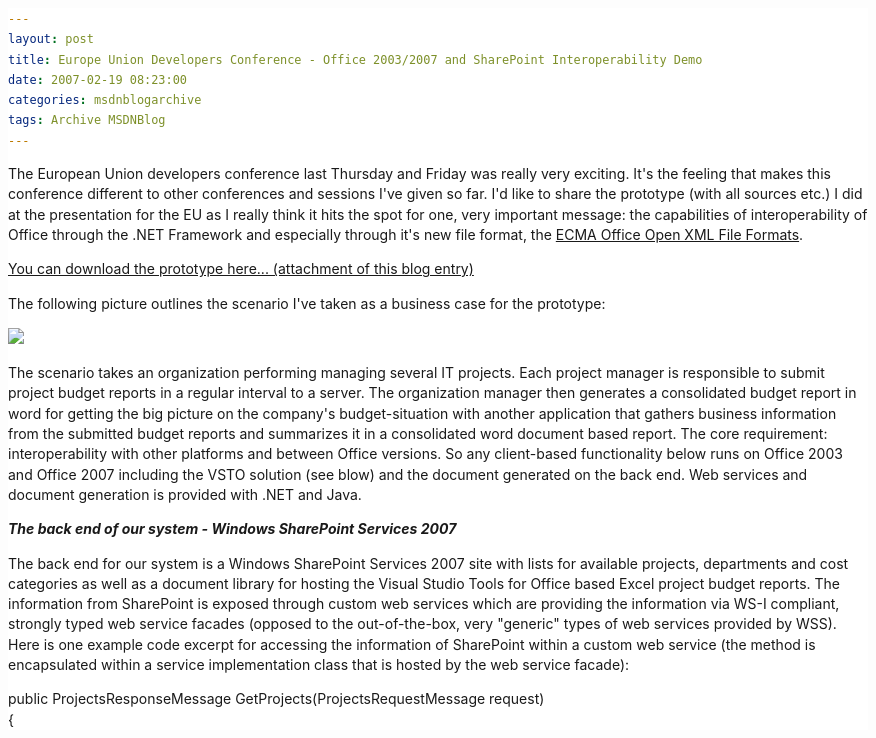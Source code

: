 ```yaml
---
layout: post
title: Europe Union Developers Conference - Office 2003/2007 and SharePoint Interoperability Demo
date: 2007-02-19 08:23:00
categories: msdnblogarchive
tags: Archive MSDNBlog
---
```


The European Union developers conference last Thursday and Friday was really very exciting. It's the feeling that makes this conference different to other conferences and sessions I've given so far. I'd like to share the prototype (with all sources etc.) I did at the presentation for the EU as I really think it hits the spot for one, very important message: the capabilities of interoperability of Office through the .NET Framework and especially through it's new file format, the [ECMA Office Open XML File Formats](http://www.ecma-international.org/news/PressReleases/PR_TC45_Dec2006.htm). 


[You can download the prototype here... (attachment of this blog entry)](http://blogs.msdn.com/mszcool/attachment/1715448.ashx "Office Interop Solution")


The following picture outlines the scenario I've taken as a business case for the prototype:


[![](https://github.com/mszcool/oldmsdnblogarchive/blob/master/media/TNBlogsFS/BlogFileStorage/blogs_msdn/mszcool/WindowsLiveWriter/EuropeUnionDevelopersConferenceOffice200_A597/Business%2520Scenario_thumb%5B5%5D.jpg?raw=true?raw=true)](https://github.com/mszcool/oldmsdnblogarchive/blob/master/media/TNBlogsFS/BlogFileStorage/blogs_msdn/mszcool/WindowsLiveWriter/EuropeUnionDevelopersConferenceOffice200_A597/Business%2520Scenario%5B5%5D.jpg?raw=true?raw=true)


The scenario takes an organization performing managing several IT projects. Each project manager is responsible to submit project budget reports in a regular interval to a server. The organization manager then generates a consolidated budget report in word for getting the big picture on the company's budget-situation with another application that gathers business information from the submitted budget reports and summarizes it in a consolidated word document based report. The core requirement: interoperability with other platforms and between Office versions. So any client-based functionality below runs on Office 2003 and Office 2007 including the VSTO solution (see blow) and the document generated on the back end. Web services and document generation is provided with .NET and Java.


***The back end of our system - Windows SharePoint Services 2007***


The back end for our system is a Windows SharePoint Services 2007 site with lists for available projects, departments and cost categories as well as a document library for hosting the Visual Studio Tools for Office based Excel project budget reports. The information from SharePoint is exposed through custom web services which are providing the information via WS-I compliant, strongly typed web service facades (opposed to the out-of-the-box, very "generic" types of web services provided by WSS). Here is one example code excerpt for accessing the information of SharePoint within a custom web service (the method is encapsulated within a service implementation class that is hosted by the web service facade):


public ProjectsResponseMessage GetProjects(ProjectsRequestMessage request)  
{
